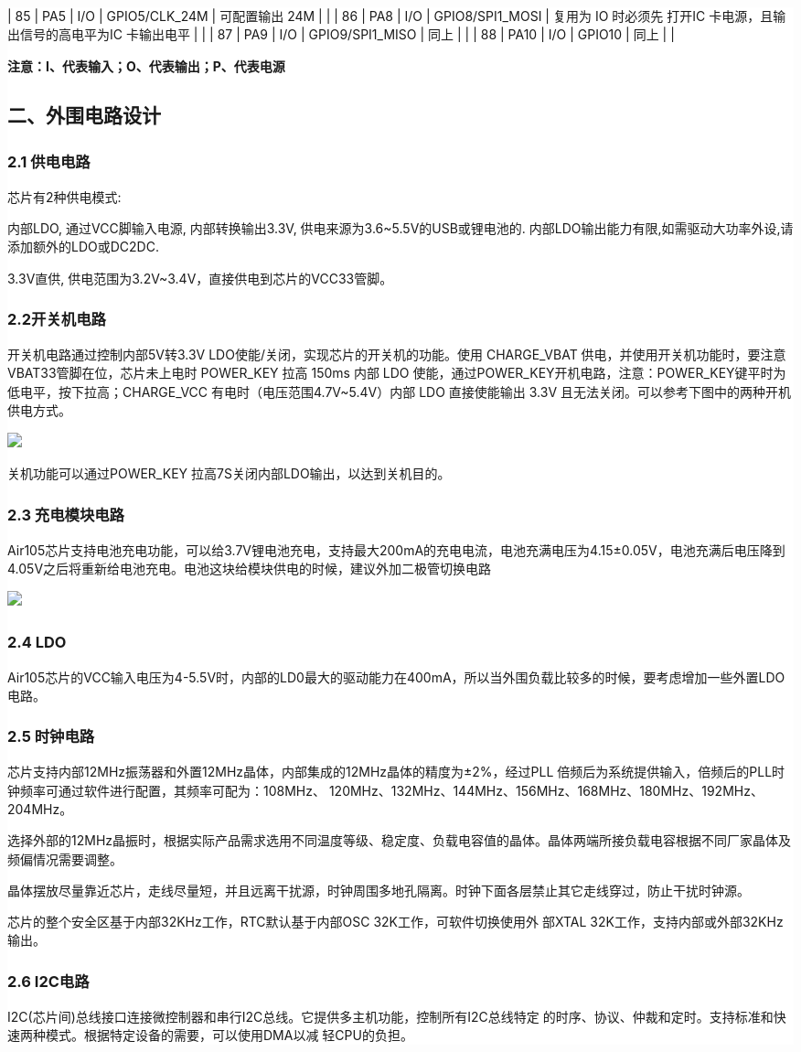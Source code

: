 | 85       | PA5         | I/O      | GPIO5/CLK_24M                | 可配置输出 24M                                               |                                                              |
| 86       | PA8         | I/O      | GPIO8/SPI1_MOSI              | 复用为 IO 时必须先 打开IC 卡电源，且输 出信号的高电平为IC 卡输出电平 |                                                              |
| 87       | PA9         | I/O      | GPIO9/SPI1_MISO              | 同上                                                         |                                                              |
| 88       | PA10        | I/O      | GPIO10                       | 同上                                                         |                                                              |

**注意：I、代表输入；O、代表输出；P、代表电源**

## 二、外围电路设计

### 2.1 供电电路

芯片有2种供电模式:

内部LDO, 通过VCC脚输入电源, 内部转换输出3.3V, 供电来源为3.6~5.5V的USB或锂电池的. 内部LDO输出能力有限,如需驱动大功率外设,请添加额外的LDO或DC2DC.

3.3V直供, 供电范围为3.2V~3.4V，直接供电到芯片的VCC33管脚。 

### 2.2开关机电路

开关机电路通过控制内部5V转3.3V LDO使能/关闭，实现芯片的开关机的功能。使用 CHARGE_VBAT 供电，并使用开关机功能时，要注意VBAT33管脚在位，芯片未上电时 POWER_KEY 拉高 150ms 内部 LDO 使能，通过POWER_KEY开机电路，注意：POWER_KEY键平时为低电平，按下拉高；CHARGE_VCC 有电时（电压范围4.7V~5.4V）内部 LDO 直接使能输出 3.3V 且无法关闭。可以参考下图中的两种开机供电方式。

![](https://openluat-luatcommunity.oss-cn-hangzhou.aliyuncs.com/images/105powerkey.png)

关机功能可以通过POWER_KEY 拉高7S关闭内部LDO输出，以达到关机目的。

### 2.3 充电模块电路

Air105芯片支持电池充电功能，可以给3.7V锂电池充电，支持最大200mA的充电电流，电池充满电压为4.15±0.05V，电池充满后电压降到4.05V之后将重新给电池充电。电池这块给模块供电的时候，建议外加二极管切换电路

![](https://openluat-luatcommunity.oss-cn-hangzhou.aliyuncs.com/images/105charge.png)

### 2.4 LDO

Air105芯片的VCC输入电压为4-5.5V时，内部的LD0最大的驱动能力在400mA，所以当外围负载比较多的时候，要考虑增加一些外置LDO电路。 

### 2.5 时钟电路

芯片支持内部12MHz振荡器和外置12MHz晶体，内部集成的12MHz晶体的精度为±2%，经过PLL 倍频后为系统提供输入，倍频后的PLL时钟频率可通过软件进行配置，其频率可配为：108MHz、 120MHz、132MHz、144MHz、156MHz、168MHz、180MHz、192MHz、204MHz。

选择外部的12MHz晶振时，根据实际产品需求选用不同温度等级、稳定度、负载电容值的晶体。晶体两端所接负载电容根据不同厂家晶体及频偏情况需要调整。

晶体摆放尽量靠近芯片，走线尽量短，并且远离干扰源，时钟周围多地孔隔离。时钟下面各层禁止其它走线穿过，防止干扰时钟源。

芯片的整个安全区基于内部32KHz工作，RTC默认基于内部OSC 32K工作，可软件切换使用外 部XTAL 32K工作，支持内部或外部32KHz输出。

### 2.6 I2C电路

I2C(芯片间)总线接口连接微控制器和串行I2C总线。它提供多主机功能，控制所有I2C总线特定 的时序、协议、仲裁和定时。支持标准和快速两种模式。根据特定设备的需要，可以使用DMA以减 轻CPU的负担。
